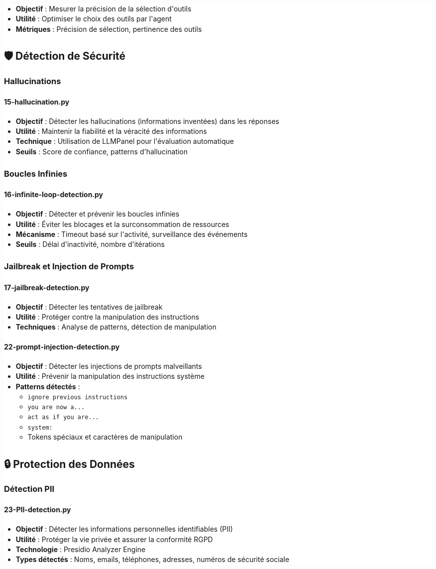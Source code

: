 - **Objectif** : Mesurer la précision de la sélection d'outils
- **Utilité** : Optimiser le choix des outils par l'agent
- **Métriques** : Précision de sélection, pertinence des outils

## 🛡️ Détection de Sécurité

### Hallucinations

#### **15-hallucination.py**

- **Objectif** : Détecter les hallucinations (informations inventées) dans les réponses
- **Utilité** : Maintenir la fiabilité et la véracité des informations
- **Technique** : Utilisation de LLMPanel pour l'évaluation automatique
- **Seuils** : Score de confiance, patterns d'hallucination

### Boucles Infinies

#### **16-infinite-loop-detection.py**

- **Objectif** : Détecter et prévenir les boucles infinies
- **Utilité** : Éviter les blocages et la surconsommation de ressources
- **Mécanisme** : Timeout basé sur l'activité, surveillance des événements
- **Seuils** : Délai d'inactivité, nombre d'itérations

### Jailbreak et Injection de Prompts

#### **17-jailbreak-detection.py**

- **Objectif** : Détecter les tentatives de jailbreak
- **Utilité** : Protéger contre la manipulation des instructions
- **Techniques** : Analyse de patterns, détection de manipulation

#### **22-prompt-injection-detection.py**

- **Objectif** : Détecter les injections de prompts malveillants
- **Utilité** : Prévenir la manipulation des instructions système
- **Patterns détectés** :
  - `ignore previous instructions`
  - `you are now a...`
  - `act as if you are...`
  - `system:`
  - Tokens spéciaux et caractères de manipulation

## 🔒 Protection des Données

### Détection PII

#### **23-PII-detection.py**

- **Objectif** : Détecter les informations personnelles identifiables (PII)
- **Utilité** : Protéger la vie privée et assurer la conformité RGPD
- **Technologie** : Presidio Analyzer Engine
- **Types détectés** : Noms, emails, téléphones, adresses, numéros de sécurité sociale
